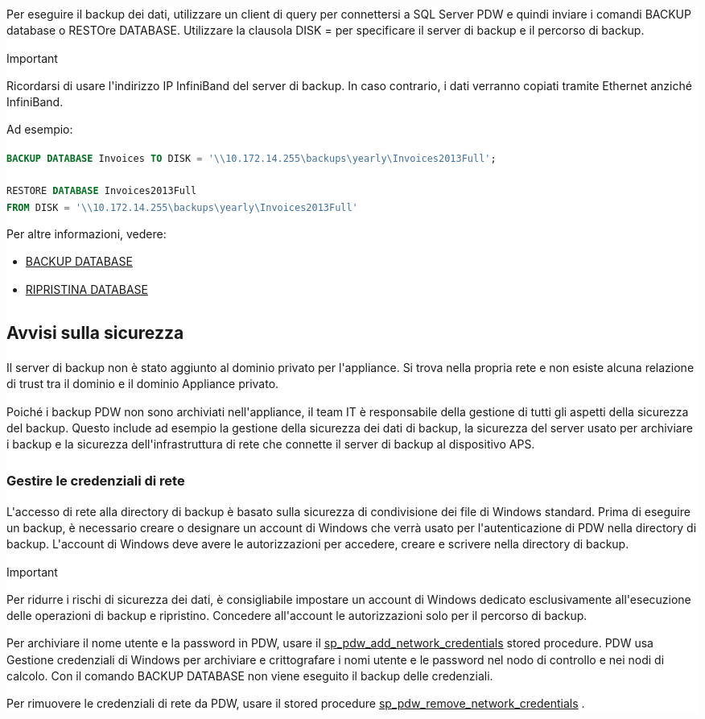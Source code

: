 Per eseguire il backup dei dati, utilizzare un client di query per connettersi a SQL Server PDW e quindi inviare i comandi BACKUP database o RESTOre DATABASE. Utilizzare la clausola DISK = per specificare il server di backup e il percorso di backup.  
  
> [!IMPORTANT]  
> Ricordarsi di usare l'indirizzo IP InfiniBand del server di backup. In caso contrario, i dati verranno copiati tramite Ethernet anziché InfiniBand.  
  
Ad esempio:  
  
```sql  
BACKUP DATABASE Invoices TO DISK = '\\10.172.14.255\backups\yearly\Invoices2013Full';  
  
RESTORE DATABASE Invoices2013Full  
FROM DISK = '\\10.172.14.255\backups\yearly\Invoices2013Full'  
```  
  
Per altre informazioni, vedere: 
  
-   [BACKUP DATABASE](../t-sql/statements/backup-transact-sql.md?view=aps-pdw-2016&preserve-view=true)   
  
-   [RIPRISTINA DATABASE](../t-sql/statements/restore-statements-transact-sql.md?view=aps-pdw-2016&preserve-view=true)  
  
## <a name="security-notices"></a><a name="Security"></a>Avvisi sulla sicurezza  
Il server di backup non è stato aggiunto al dominio privato per l'appliance. Si trova nella propria rete e non esiste alcuna relazione di trust tra il dominio e il dominio Appliance privato.  
  
Poiché i backup PDW non sono archiviati nell'appliance, il team IT è responsabile della gestione di tutti gli aspetti della sicurezza del backup. Questo include ad esempio la gestione della sicurezza dei dati di backup, la sicurezza del server usato per archiviare i backup e la sicurezza dell'infrastruttura di rete che connette il server di backup al dispositivo APS.  
  
### <a name="manage-network-credentials"></a>Gestire le credenziali di rete  
  
L'accesso di rete alla directory di backup è basato sulla sicurezza di condivisione dei file di Windows standard. Prima di eseguire un backup, è necessario creare o designare un account di Windows che verrà usato per l'autenticazione di PDW nella directory di backup. L'account di Windows deve avere le autorizzazioni per accedere, creare e scrivere nella directory di backup.  
  
> [!IMPORTANT]  
> Per ridurre i rischi di sicurezza dei dati, è consigliabile impostare un account di Windows dedicato esclusivamente all'esecuzione delle operazioni di backup e ripristino. Concedere all'account le autorizzazioni solo per il percorso di backup.  
  
Per archiviare il nome utente e la password in PDW, usare il [sp_pdw_add_network_credentials](../relational-databases/system-stored-procedures/sp-pdw-add-network-credentials-sql-data-warehouse.md) stored procedure. PDW usa Gestione credenziali di Windows per archiviare e crittografare i nomi utente e le password nel nodo di controllo e nei nodi di calcolo. Con il comando BACKUP DATABASE non viene eseguito il backup delle credenziali.  
  
Per rimuovere le credenziali di rete da PDW, usare il stored procedure [sp_pdw_remove_network_credentials](../relational-databases/system-stored-procedures/sp-pdw-remove-network-credentials-sql-data-warehouse.md) .  
  